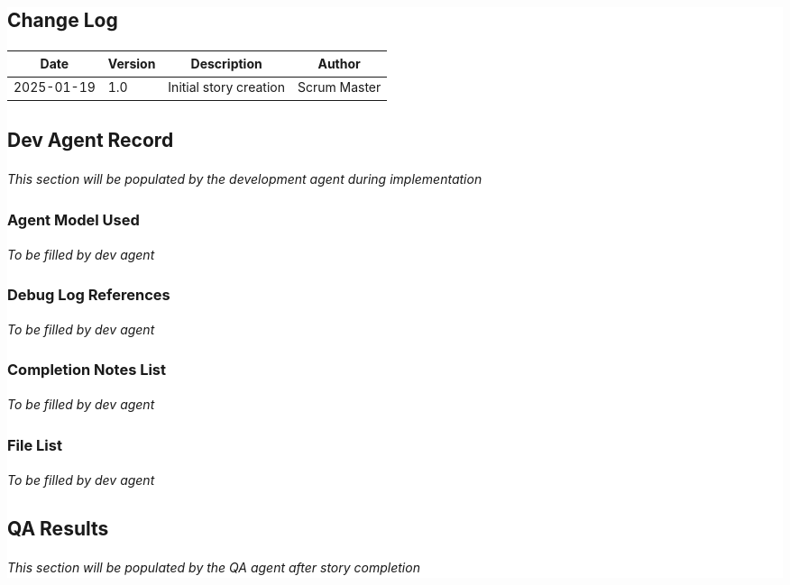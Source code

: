 ## Change Log
| Date | Version | Description | Author |
|------|---------|-------------|--------|
| 2025-01-19 | 1.0 | Initial story creation | Scrum Master |

## Dev Agent Record
*This section will be populated by the development agent during implementation*

### Agent Model Used
*To be filled by dev agent*

### Debug Log References
*To be filled by dev agent*

### Completion Notes List
*To be filled by dev agent*

### File List
*To be filled by dev agent*

## QA Results
*This section will be populated by the QA agent after story completion*